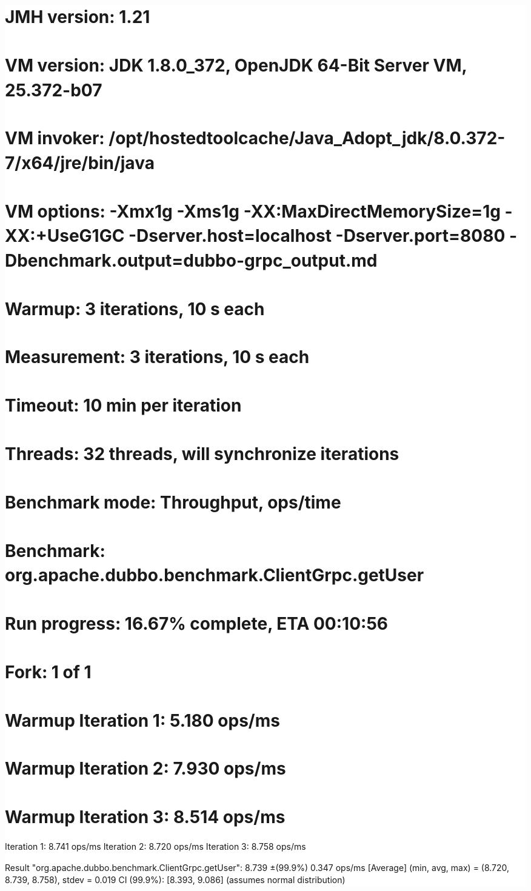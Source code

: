 
# JMH version: 1.21
# VM version: JDK 1.8.0_372, OpenJDK 64-Bit Server VM, 25.372-b07
# VM invoker: /opt/hostedtoolcache/Java_Adopt_jdk/8.0.372-7/x64/jre/bin/java
# VM options: -Xmx1g -Xms1g -XX:MaxDirectMemorySize=1g -XX:+UseG1GC -Dserver.host=localhost -Dserver.port=8080 -Dbenchmark.output=dubbo-grpc_output.md
# Warmup: 3 iterations, 10 s each
# Measurement: 3 iterations, 10 s each
# Timeout: 10 min per iteration
# Threads: 32 threads, will synchronize iterations
# Benchmark mode: Throughput, ops/time
# Benchmark: org.apache.dubbo.benchmark.ClientGrpc.getUser

# Run progress: 16.67% complete, ETA 00:10:56
# Fork: 1 of 1
# Warmup Iteration   1: 5.180 ops/ms
# Warmup Iteration   2: 7.930 ops/ms
# Warmup Iteration   3: 8.514 ops/ms
Iteration   1: 8.741 ops/ms
Iteration   2: 8.720 ops/ms
Iteration   3: 8.758 ops/ms


Result "org.apache.dubbo.benchmark.ClientGrpc.getUser":
  8.739 ±(99.9%) 0.347 ops/ms [Average]
  (min, avg, max) = (8.720, 8.739, 8.758), stdev = 0.019
  CI (99.9%): [8.393, 9.086] (assumes normal distribution)
